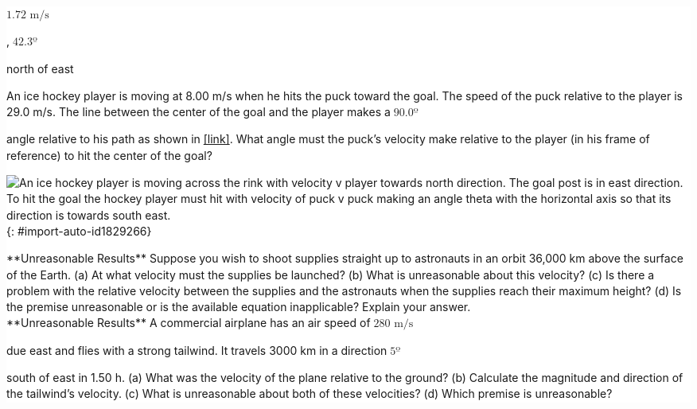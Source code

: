 </div>
<div data-type="solution" markdown="1">
<math xmlns="http://www.w3.org/1998/Math/MathML"><semantics><mrow><mrow><mrow><mn>1</mn><mtext>.</mtext><mtext>72 m/s</mtext></mrow></mrow><mrow /></mrow><annotation encoding="StarMath 5.0"> size 12{1 "." "72"" m/s"} {}</annotation></semantics></math>

, <math xmlns="http://www.w3.org/1998/Math/MathML"><semantics><mrow><mrow><mrow><mn>42.3º</mn></mrow></mrow><mrow /></mrow><annotation encoding="StarMath 5.0"> size 12{"42" "." 3°} {}</annotation></semantics></math>

 north of east

</div>
</div>

<div data-type="exercise" data-element-type="problems-exercises">
<div data-type="problem" markdown="1">
An ice hockey player is moving at 8.00 m/s when he hits the puck toward the goal. The speed of the puck relative to the player is 29.0 m/s. The line between the center of the goal and the player makes a <math xmlns="http://www.w3.org/1998/Math/MathML"><semantics><mrow><mrow><mrow><mn>90.0º</mn></mrow></mrow><mrow /></mrow><annotation encoding="StarMath 5.0"> size 12{"90.0º"} {}</annotation></semantics></math>

 angle relative to his path as shown in [[link]](#import-auto-id1829266). What angle must the puck’s velocity make relative to the player (in his frame of reference) to hit the center of the goal?

![An ice hockey player is moving across the rink with velocity v player towards north direction. The goal post is in east direction. To hit the goal the hockey player must hit with velocity of puck v puck making an angle theta with the horizontal axis so that its direction is towards south east.](../resources/Figure_03_05_08a.jpg "An ice hockey player moving across the rink must shoot backward to give the puck a velocity toward the goal."){: #import-auto-id1829266}


</div>
</div>

<div data-type="exercise" data-element-type="problems-exercises">
<div data-type="problem" markdown="1">
**Unreasonable Results** Suppose you wish to shoot supplies straight up to astronauts in an orbit 36,000 km above the surface of the Earth. (a) At what velocity must the supplies be launched? (b) What is unreasonable about this velocity? (c) Is there a problem with the relative velocity between the supplies and the astronauts when the supplies reach their maximum height? (d) Is the premise unreasonable or is the available equation inapplicable? Explain your answer.

</div>
</div>

<div data-type="exercise" data-element-type="problems-exercises">
<div data-type="problem" markdown="1">
**Unreasonable Results** A commercial airplane has an air speed of <math xmlns="http://www.w3.org/1998/Math/MathML"><semantics><mrow><mrow><mtext>280 m/s</mtext></mrow><mrow /></mrow><annotation encoding="StarMath 5.0"> size 12{"280 m/s"} {}</annotation></semantics></math>

 due east and flies with a strong tailwind. It travels 3000 km in a direction <math xmlns="http://www.w3.org/1998/Math/MathML"><semantics><mrow><mrow><mrow><mn>5º</mn></mrow></mrow><mrow /></mrow><annotation encoding="StarMath 5.0"> size 12{5°} {}</annotation></semantics></math>

 south of east in 1.50 h. (a) What was the velocity of the plane relative to the ground? (b) Calculate the magnitude and direction of the tailwind’s velocity. (c) What is unreasonable about both of these velocities? (d) Which premise is unreasonable?
